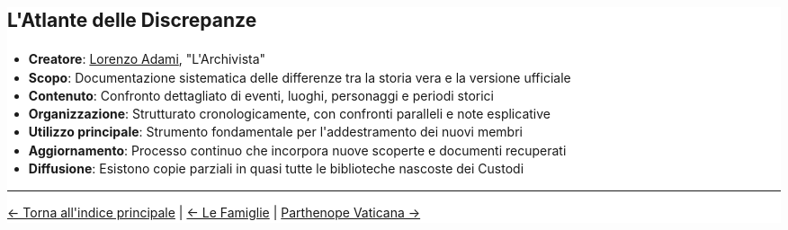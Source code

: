 <a id="atlante-delle-discrepanze"></a>
## L'Atlante delle Discrepanze

- **Creatore**: [Lorenzo Adami](#lorenzo-adami), "L'Archivista"
- **Scopo**: Documentazione sistematica delle differenze tra la storia vera e la versione ufficiale
- **Contenuto**: Confronto dettagliato di eventi, luoghi, personaggi e periodi storici
- **Organizzazione**: Strutturato cronologicamente, con confronti paralleli e note esplicative
- **Utilizzo principale**: Strumento fondamentale per l'addestramento dei nuovi membri
- **Aggiornamento**: Processo continuo che incorpora nuove scoperte e documenti recuperati
- **Diffusione**: Esistono copie parziali in quasi tutte le biblioteche nascoste dei Custodi

---

[← Torna all'indice principale](../../01-Indice/01.0-indice-principale.md) | [← Le Famiglie](../05-Fazioni/05.5-famiglie.md) | [Parthenope Vaticana →](../../../06-Luoghi/06.1-parthenope.md)
